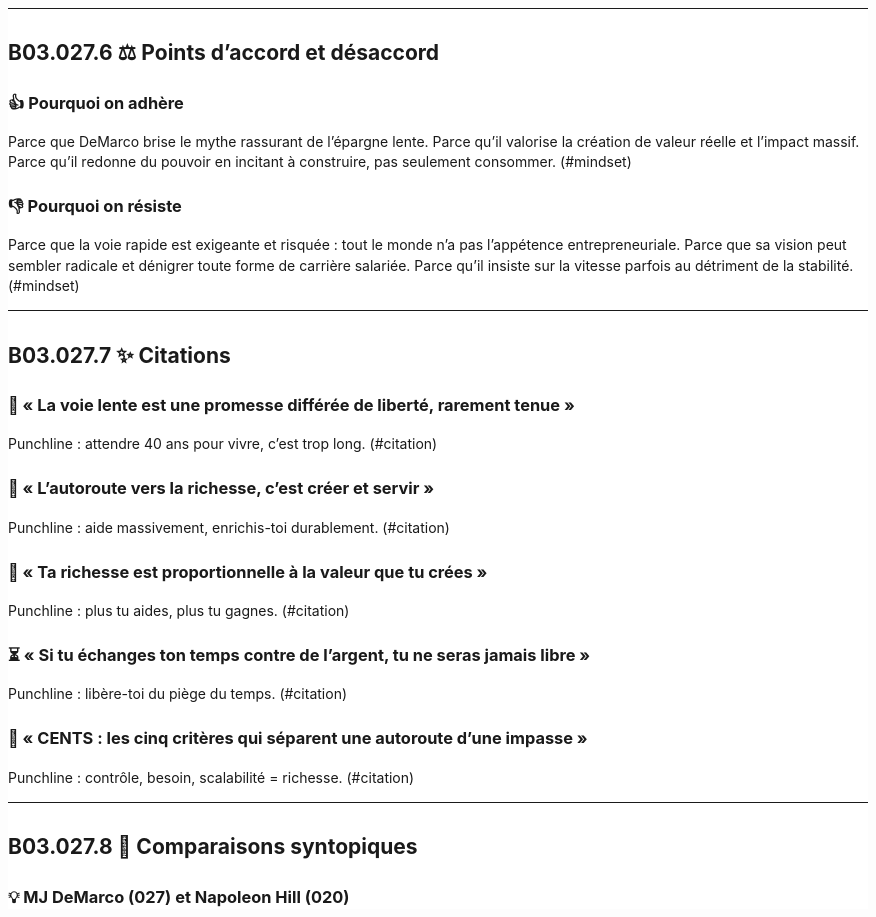 ___

## B03.027.6 ⚖️ Points d’accord et désaccord

### 👍 Pourquoi on adhère

Parce que DeMarco brise le mythe rassurant de l’épargne lente. Parce qu’il valorise la création de valeur réelle et l’impact massif. Parce qu’il redonne du pouvoir en incitant à construire, pas seulement consommer. (#mindset)

### 👎 Pourquoi on résiste

Parce que la voie rapide est exigeante et risquée : tout le monde n’a pas l’appétence entrepreneuriale. Parce que sa vision peut sembler radicale et dénigrer toute forme de carrière salariée. Parce qu’il insiste sur la vitesse parfois au détriment de la stabilité. (#mindset)

___

## B03.027.7 ✨ Citations

### 🐢 « La voie lente est une promesse différée de liberté, rarement tenue »

Punchline : attendre 40 ans pour vivre, c’est trop long. (#citation)

### 🚗 « L’autoroute vers la richesse, c’est créer et servir »

Punchline : aide massivement, enrichis-toi durablement. (#citation)

### 🔑 « Ta richesse est proportionnelle à la valeur que tu crées »

Punchline : plus tu aides, plus tu gagnes. (#citation)

### ⏳ « Si tu échanges ton temps contre de l’argent, tu ne seras jamais libre »

Punchline : libère-toi du piège du temps. (#citation)

### 🚦 « CENTS : les cinq critères qui séparent une autoroute d’une impasse »

Punchline : contrôle, besoin, scalabilité = richesse. (#citation)

___

## B03.027.8 🔗 Comparaisons syntopiques

### 💡 MJ DeMarco (027) et Napoleon Hill (020)
